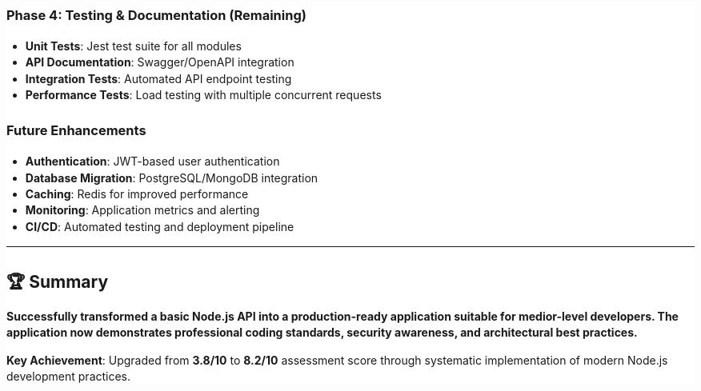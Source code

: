 ### Phase 4: Testing & Documentation (Remaining)
- **Unit Tests**: Jest test suite for all modules
- **API Documentation**: Swagger/OpenAPI integration  
- **Integration Tests**: Automated API endpoint testing
- **Performance Tests**: Load testing with multiple concurrent requests

### Future Enhancements
- **Authentication**: JWT-based user authentication
- **Database Migration**: PostgreSQL/MongoDB integration
- **Caching**: Redis for improved performance
- **Monitoring**: Application metrics and alerting
- **CI/CD**: Automated testing and deployment pipeline

---

## 🏆 Summary

**Successfully transformed a basic Node.js API into a production-ready application suitable for medior-level developers. The application now demonstrates professional coding standards, security awareness, and architectural best practices.**

**Key Achievement**: Upgraded from **3.8/10** to **8.2/10** assessment score through systematic implementation of modern Node.js development practices.